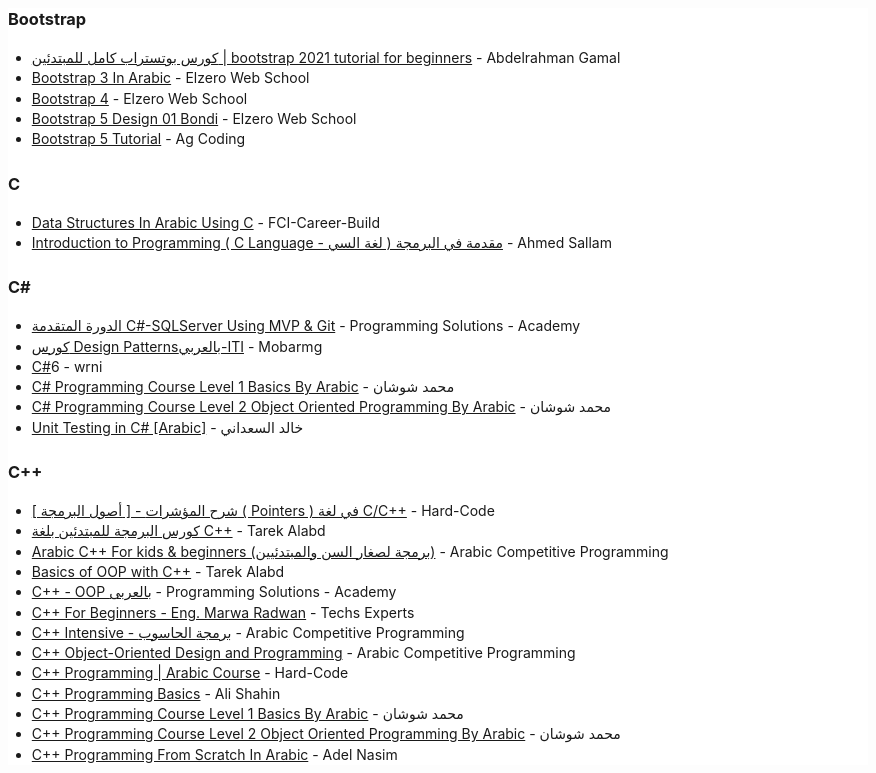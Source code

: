 
### Bootstrap

* [كورس بوتستراب كامل للمبتدئين \| bootstrap 2021 tutorial for beginners&rlm;](https://www.youtube.com/playlist?list=PLknwEmKsW8OscL9GvjxwL7RYbcwwdIitk) - Abdelrahman Gamal
* [Bootstrap 3 In Arabic&rlm;](https://www.youtube.com/playlist?list=PLDoPjvoNmBAw24EjNUp_88S1VeaNK8Cts) - Elzero Web School
* [Bootstrap 4&rlm;](https://www.youtube.com/playlist?list=PLDoPjvoNmBAy0dU3C3_lNRTSTtqePEsI2) - Elzero Web School
* [Bootstrap 5 Design 01 Bondi&rlm;](https://www.youtube.com/playlist?list=PLDoPjvoNmBAyvm7f--dc6XqkpfDcen_vQ) - Elzero Web School
* [Bootstrap 5 Tutorial&rlm;](https://www.youtube.com/playlist?list=PLnD96kXp-_pMJp3stPetkN76AJ2mmeah7) - Ag Coding


### C

* [Data Structures In Arabic Using C&rlm;](https://www.youtube.com/playlist?list=PLEBRPBUkZ4mb6lVqSLRQ7mvSFRcoR7-XV) - FCI-Career-Build
* [Introduction to Programming ( C Language - مقدمة في البرمجة ( لغة السي](https://www.youtube.com/playlist?list=PLMm8EjqH1EFXI8wByY0umF_DQON2S9uws) - Ahmed Sallam


### <a id="csharp"></a>C#&lrm;

* [الدورة المتقدمة C#-SQLServer Using MVP & Git&rlm;](https://www.youtube.com/playlist?list=PLDQ11FgmbqQMaXEZihgOgfwZCNAr03sph) - Programming Solutions - Academy
* [كورس Design Patternsبالعربي-ITI&rlm;](https://www.youtube.com/playlist?list=PLzCpl3aBwaY56xIDF6IX0hmZC6JYoGQkS) - Mobarmg
* [C#&lrm;&rlm;](https://www.youtube.com/playlist?list=PLltZRmsFXWnIfLM0BKgJNZYVnvCDZNAh_) - 6wrni
* [C# Programming Course Level 1 Basics By Arabic](https://www.youtube.com/playlist?list=PLnzqK5HvcpwQLsXXXxx_mX3WvUEgGM0iA) - محمد شوشان
* [C# Programming Course Level 2 Object Oriented Programming By Arabic](https://www.youtube.com/playlist?list=PLnzqK5HvcpwQfXeFaGHRYQfyQrJjOy43u) - محمد شوشان
* [Unit Testing in C# [Arabic]](https://www.youtube.com/playlist?list=PLwj1YcMhLRN28xijrXMO255JHsO3csus-) - خالد السعداني


### <a id="cpp"></a>C++&lrm;

* [\[ أصول البرمجة \] - شرح المؤشرات ( Pointers ) في لغة C/C++&lrm;&rlm;](https://www.youtube.com/playlist?list=PLwCMLs3sjOY6z3264DylWHcHBtmEjUWrA) - Hard-Code
* [كورس البرمجة للمبتدئين بلغة C++&lrm;&rlm;](https://www.youtube.com/playlist?list=PL0vtyWBHY2NXXdrLompmAnxOaEfcAVmQi) - Tarek Alabd
* [Arabic C++ For kids & beginners (برمجة لصغار السن والمبتدئيين)](https://www.youtube.com/playlist?list=PLPt2dINI2MIbwnEoeHZnUHeUHjTd8x4F3) - Arabic Competitive Programming
* [Basics of OOP with C++&lrm;&rlm;](https://www.youtube.com/playlist?list=PL0vtyWBHY2NVdm59YZTEEuXqVQZtUAgoD) - Tarek Alabd
* [C++ - OOP بالعربى](https://www.youtube.com/playlist?list=PLDQ11FgmbqQNq_cdsda-OLBZmS8F8vVVA) - Programming Solutions - Academy
* [C++ For Beginners - Eng. Marwa Radwan&rlm;](https://www.youtube.com/playlist?list=PLsECTUuTGe7pfm3TTshn5V3PFQQ_cZyvv) - Techs Experts
* [C++ Intensive - برمجة الحاسوب](https://www.youtube.com/playlist?list=PLPt2dINI2MIZPFq6HyUB1Uhxdh1UDnZMS) - Arabic Competitive Programming
* [C++ Object-Oriented Design and Programming&rlm;](https://www.youtube.com/playlist?list=PLPt2dINI2MIbMba7tpx3qvmgOsDlpITwG) - Arabic Competitive Programming
* [C++ Programming \| Arabic Course&rlm;](https://www.youtube.com/playlist?list=PLwCMLs3sjOY74yb5ZrRg1Cmil46KxLUDC) - Hard-Code
* [C++ Programming Basics&rlm;](https://www.youtube.com/playlist?list=PLv3VqjyehAoSSzkyHmWk89hPgcVwTNouG) - Ali Shahin
* [C++ Programming Course Level 1 Basics By Arabic](https://www.youtube.com/playlist?list=PLnzqK5HvcpwQ_nQt-hKGAEIDJjTJBCV02) - محمد شوشان
* [C++ Programming Course Level 2 Object Oriented Programming By Arabic](https://www.youtube.com/playlist?list=PLnzqK5HvcpwRUapI9yl1qwkdpS__UtqLd) - محمد شوشان
* [C++ Programming From Scratch In Arabic&rlm;](https://www.youtube.com/playlist?list=PLCInYL3l2AajFAiw4s1U4QbGszcQ-rAb3) - Adel Nasim